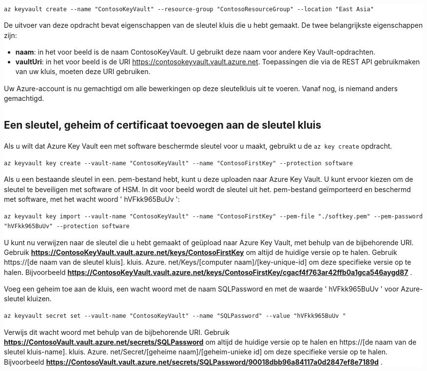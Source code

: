 ```azurecli
az keyvault create --name "ContosoKeyVault" --resource-group "ContosoResourceGroup" --location "East Asia"
```

De uitvoer van deze opdracht bevat eigenschappen van de sleutel kluis die u hebt gemaakt. De twee belangrijkste eigenschappen zijn:

* **naam**: in het voor beeld is de naam ContosoKeyVault. U gebruikt deze naam voor andere Key Vault-opdrachten.
* **vaultUri**: in het voor beeld is de URI https://contosokeyvault.vault.azure.net. Toepassingen die via de REST API gebruikmaken van uw kluis, moeten deze URI gebruiken.

Uw Azure-account is nu gemachtigd om alle bewerkingen op deze sleutelkluis uit te voeren. Vanaf nog, is niemand anders gemachtigd.

## <a name="adding-a-key-secret-or-certificate-to-the-key-vault"></a>Een sleutel, geheim of certificaat toevoegen aan de sleutel kluis

Als u wilt dat Azure Key Vault een met software beschermde sleutel voor u maakt, gebruikt u de `az key create` opdracht.

```azurecli
az keyvault key create --vault-name "ContosoKeyVault" --name "ContosoFirstKey" --protection software
```

Als u een bestaande sleutel in een. pem-bestand hebt, kunt u deze uploaden naar Azure Key Vault. U kunt ervoor kiezen om de sleutel te beveiligen met software of HSM. In dit voor beeld wordt de sleutel uit het. pem-bestand geïmporteerd en beschermd met software, met het wacht woord ' hVFkk965BuUv ':

```azurecli
az keyvault key import --vault-name "ContosoKeyVault" --name "ContosoFirstKey" --pem-file "./softkey.pem" --pem-password "hVFkk965BuUv" --protection software
```

U kunt nu verwijzen naar de sleutel die u hebt gemaakt of geüpload naar Azure Key Vault, met behulp van de bijbehorende URI. Gebruik **https://ContosoKeyVault.vault.azure.net/keys/ContosoFirstKey** om altijd de huidige versie op te halen. Gebruik https://[de naam van de sleutel kluis]. kluis. Azure. net/Keys/[computer naam]/[key-unique-id] om deze specifieke versie op te halen. Bijvoorbeeld **https://ContosoKeyVault.vault.azure.net/keys/ContosoFirstKey/cgacf4f763ar42ffb0a1gca546aygd87** . 

Voeg een geheim toe aan de kluis, een wacht woord met de naam SQLPassword en met de waarde ' hVFkk965BuUv ' voor Azure-sleutel kluizen. 

```azurecli
az keyvault secret set --vault-name "ContosoKeyVault" --name "SQLPassword" --value "hVFkk965BuUv "
```

Verwijs dit wacht woord met behulp van de bijbehorende URI. Gebruik **https://ContosoVault.vault.azure.net/secrets/SQLPassword** om altijd de huidige versie op te halen en https://[de naam van de sleutel kluis-name]. kluis. Azure. net/Secret/[geheime naam]/[geheim-unieke id] om deze specifieke versie op te halen. Bijvoorbeeld **https://ContosoVault.vault.azure.net/secrets/SQLPassword/90018dbb96a84117a0d2847ef8e7189d** .
